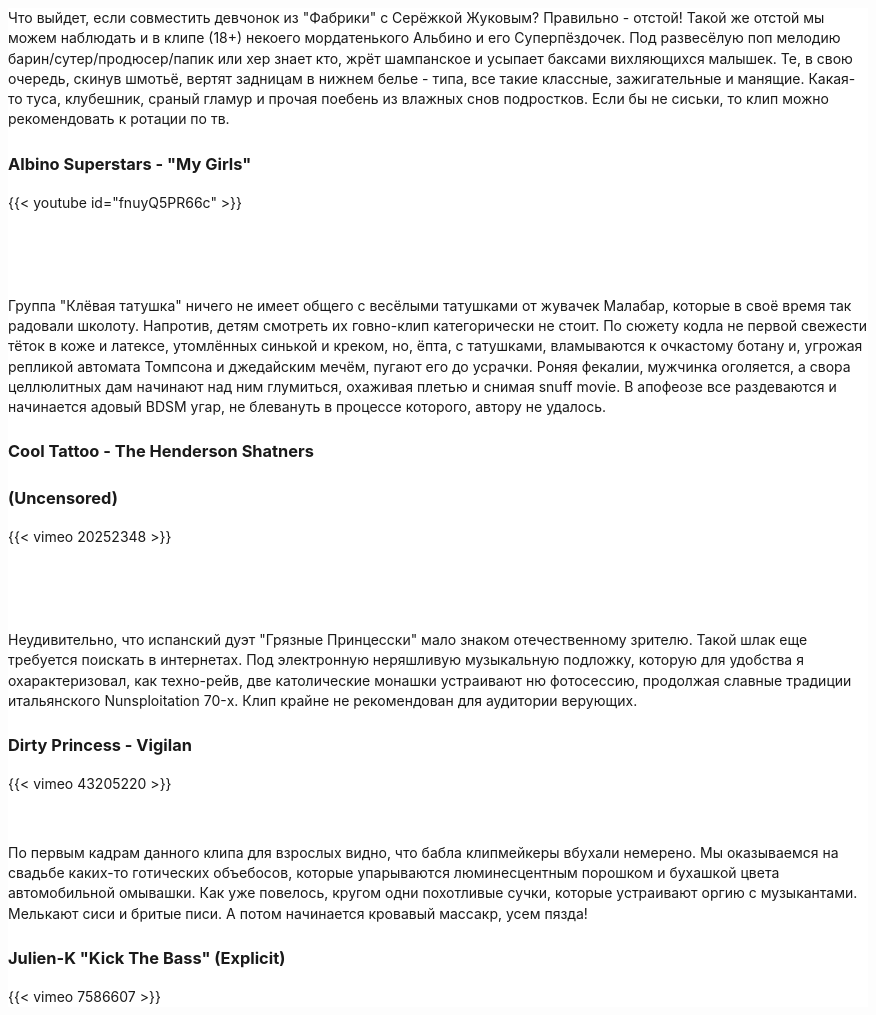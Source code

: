   
Что выйдет, если совместить девчонок из "Фабрики" с Серёжкой Жуковым? Правильно - отстой! Такой же отстой мы можем наблюдать и в клипе (18+) некоего мордатенького Альбино и его Суперпёздочек. Под развесёлую поп мелодию барин/сутер/продюсер/папик или хер знает кто, жрёт шампанское и усыпает баксами вихляющихся малышек. Те, в свою очередь, скинув шмотьё, вертят задницам в нижнем белье - типа, все такие классные, зажигательные и манящие. Какая-то туса, клубешник, сраный гламур и прочая поебень из влажных снов подростков. Если бы не сиськи, то клип можно рекомендовать к ротации по тв.  

### Albino Superstars - "My Girls"

  
{{< youtube id="fnuyQ5PR66c" >}}  
  
   
  
   
  
Группа "Клёвая татушка" ничего не имеет общего с весёлыми татушками от жувачек Малабар, которые в своё время так радовали школоту. Напротив, детям смотреть их говно-клип категорически не стоит. По сюжету кодла не первой свежести тёток в коже и латексе, утомлённых синькой и креком, но, ёпта, с татушками, вламываются к очкастому ботану и, угрожая репликой автомата Томпсона и джедайским мечём, пугают его до усрачки. Роняя фекалии, мужчинка оголяется, а свора целлюлитных дам начинают над ним глумиться, охаживая плетью и снимая snuff movie. В апофеозе все раздеваются и начинается адовый BDSM угар, не блевануть в процессе которого, автору не удалось.  

### Cool Tattoo - The Henderson Shatners

  

### (Uncensored)

  
{{< vimeo 20252348 >}}  
  
   
  
   
  
Неудивительно, что испанский дуэт "Грязные Принцесски" мало знаком отечественному зрителю. Такой шлак еще требуется поискать в интернетах. Под электронную неряшливую музыкальную подложку, которую для удобства я охарактеризовал, как техно-рейв, две католические монашки устраивают ню фотосессию, продолжая славные традиции итальянского Nunsploitation 70-х. Клип крайне не рекомендован для аудитории верующих.  

### Dirty Princess - Vigilan

  
{{< vimeo 43205220 >}}  
  
   
  
По первым кадрам данного клипа для взрослых видно, что бабла клипмейкеры вбухали немерено. Мы оказываемся на свадьбе каких-то готических объебосов, которые упарываются люминесцентным порошком и бухашкой цвета автомобильной омывашки. Как уже повелось, кругом одни похотливые сучки, которые устраивают оргию с музыкантами. Мелькают сиси и бритые писи. А потом начинается кровавый массакр, усем пязда!  

### Julien-K "Kick The Bass" (Explicit)

  
{{< vimeo 7586607 >}}  
  